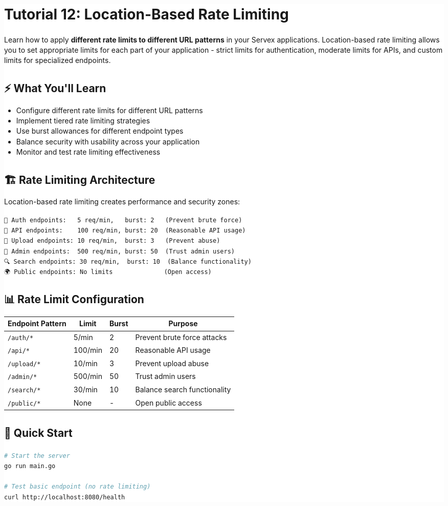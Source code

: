 # Tutorial 12: Location-Based Rate Limiting

Learn how to apply **different rate limits to different URL patterns** in your Servex applications. Location-based rate limiting allows you to set appropriate limits for each part of your application - strict limits for authentication, moderate limits for APIs, and custom limits for specialized endpoints.

## ⚡ What You'll Learn

- Configure different rate limits for different URL patterns  
- Implement tiered rate limiting strategies
- Use burst allowances for different endpoint types
- Balance security with usability across your application
- Monitor and test rate limiting effectiveness

## 🏗️ Rate Limiting Architecture

Location-based rate limiting creates performance and security zones:

```
🔐 Auth endpoints:   5 req/min,   burst: 2   (Prevent brute force)
🔑 API endpoints:    100 req/min, burst: 20  (Reasonable API usage)  
📁 Upload endpoints: 10 req/min,  burst: 3   (Prevent abuse)
👑 Admin endpoints:  500 req/min, burst: 50  (Trust admin users)
🔍 Search endpoints: 30 req/min,  burst: 10  (Balance functionality)
🌍 Public endpoints: No limits              (Open access)
```

## 📊 Rate Limit Configuration

| Endpoint Pattern | Limit | Burst | Purpose |
|-----------------|-------|-------|---------|
| `/auth/*` | 5/min | 2 | Prevent brute force attacks |
| `/api/*` | 100/min | 20 | Reasonable API usage |
| `/upload/*` | 10/min | 3 | Prevent upload abuse |
| `/admin/*` | 500/min | 50 | Trust admin users |
| `/search/*` | 30/min | 10 | Balance search functionality |
| `/public/*` | None | - | Open public access |

## 🏃 Quick Start

```bash
# Start the server
go run main.go

# Test basic endpoint (no rate limiting)
curl http://localhost:8080/health
```
